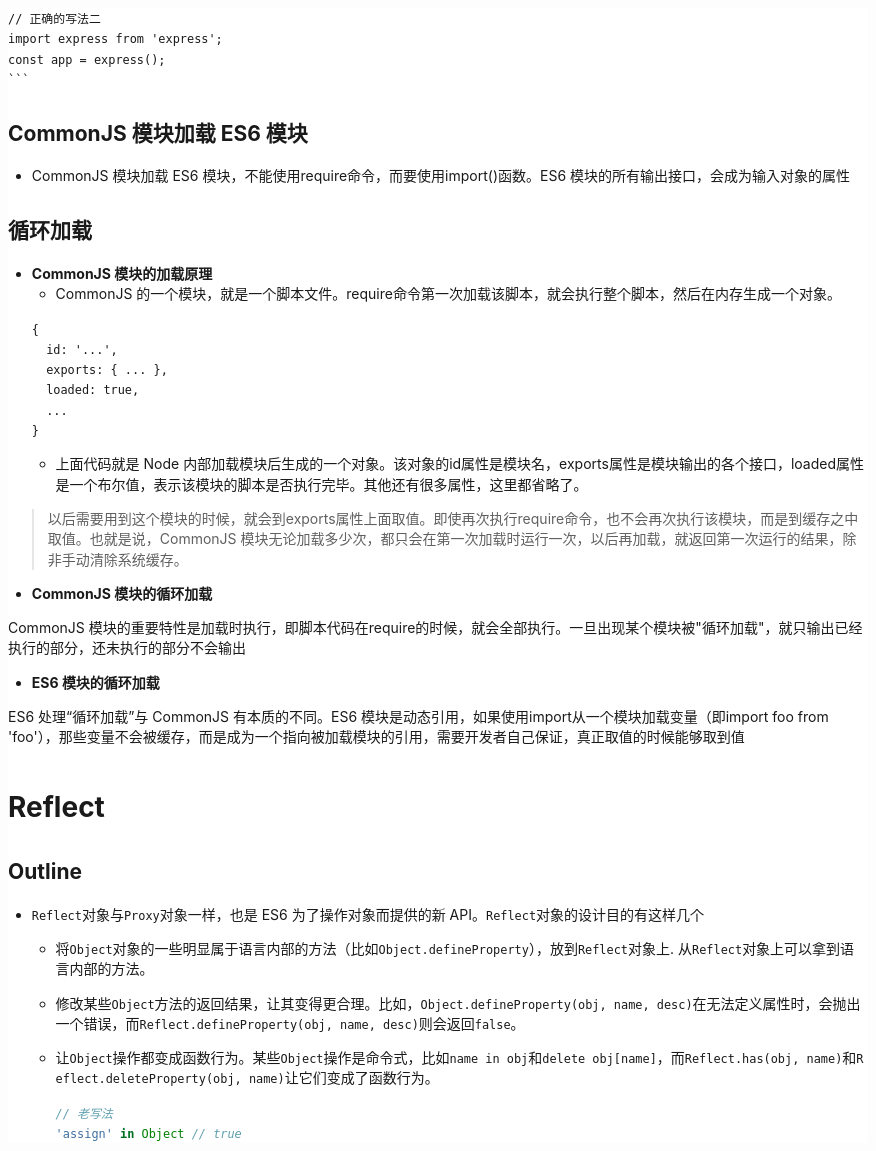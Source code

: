     // 正确的写法二
    import express from 'express';
    const app = express();
    ```

## CommonJS 模块加载 ES6 模块
- CommonJS 模块加载 ES6 模块，不能使用require命令，而要使用import()函数。ES6 模块的所有输出接口，会成为输入对象的属性

## 循环加载

- **CommonJS 模块的加载原理**
    - CommonJS 的一个模块，就是一个脚本文件。require命令第一次加载该脚本，就会执行整个脚本，然后在内存生成一个对象。
    ```
    {
      id: '...',
      exports: { ... },
      loaded: true,
      ...
    } 
    ```
    - 上面代码就是 Node 内部加载模块后生成的一个对象。该对象的id属性是模块名，exports属性是模块输出的各个接口，loaded属性是一个布尔值，表示该模块的脚本是否执行完毕。其他还有很多属性，这里都省略了。

> 以后需要用到这个模块的时候，就会到exports属性上面取值。即使再次执行require命令，也不会再次执行该模块，而是到缓存之中取值。也就是说，CommonJS 模块无论加载多少次，都只会在第一次加载时运行一次，以后再加载，就返回第一次运行的结果，除非手动清除系统缓存。

- **CommonJS 模块的循环加载**

CommonJS 模块的重要特性是加载时执行，即脚本代码在require的时候，就会全部执行。一旦出现某个模块被"循环加载"，就只输出已经执行的部分，还未执行的部分不会输出

- **ES6 模块的循环加载**

ES6 处理“循环加载”与 CommonJS 有本质的不同。ES6 模块是动态引用，如果使用import从一个模块加载变量（即import foo from 'foo'），那些变量不会被缓存，而是成为一个指向被加载模块的引用，需要开发者自己保证，真正取值的时候能够取到值

# Reflect

## Outline

- `Reflect`对象与`Proxy`对象一样，也是 ES6 为了操作对象而提供的新 API。`Reflect`对象的设计目的有这样几个

  - 将`Object`对象的一些明显属于语言内部的方法（比如`Object.defineProperty`），放到`Reflect`对象上. 从`Reflect`对象上可以拿到语言内部的方法。

  - 修改某些`Object`方法的返回结果，让其变得更合理。比如，`Object.defineProperty(obj, name, desc)`在无法定义属性时，会抛出一个错误，而`Reflect.defineProperty(obj, name, desc)`则会返回`false`。

  - 让`Object`操作都变成函数行为。某些`Object`操作是命令式，比如`name in obj`和`delete obj[name]`，而`Reflect.has(obj, name)`和`Reflect.deleteProperty(obj, name)`让它们变成了函数行为。

    ```javascript
    // 老写法
    'assign' in Object // true
    